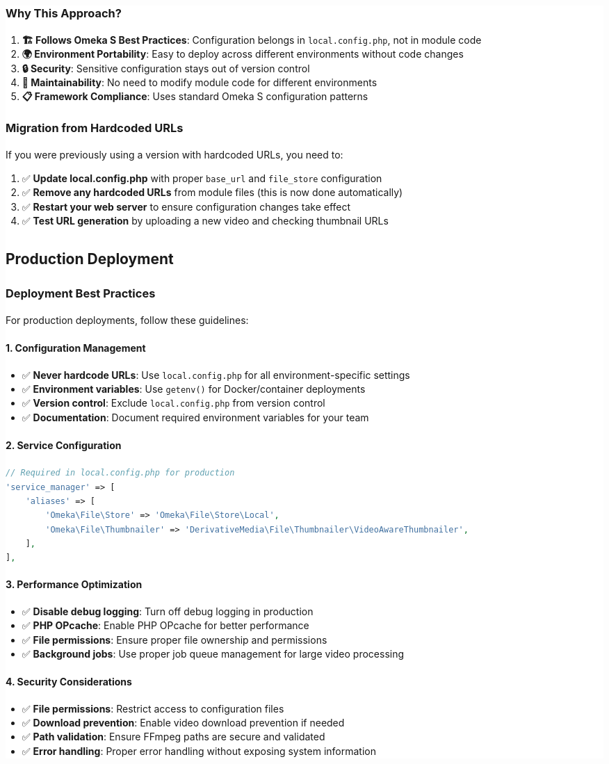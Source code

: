 ### Why This Approach?

1. **🏗️ Follows Omeka S Best Practices**: Configuration belongs in `local.config.php`, not in module code
2. **🌍 Environment Portability**: Easy to deploy across different environments without code changes
3. **🔒 Security**: Sensitive configuration stays out of version control
4. **🔧 Maintainability**: No need to modify module code for different environments
5. **📋 Framework Compliance**: Uses standard Omeka S configuration patterns

### Migration from Hardcoded URLs

If you were previously using a version with hardcoded URLs, you need to:

1. ✅ **Update local.config.php** with proper `base_url` and `file_store` configuration
2. ✅ **Remove any hardcoded URLs** from module files (this is now done automatically)
3. ✅ **Restart your web server** to ensure configuration changes take effect
4. ✅ **Test URL generation** by uploading a new video and checking thumbnail URLs

## Production Deployment

### Deployment Best Practices

For production deployments, follow these guidelines:

#### 1. Configuration Management
- ✅ **Never hardcode URLs**: Use `local.config.php` for all environment-specific settings
- ✅ **Environment variables**: Use `getenv()` for Docker/container deployments
- ✅ **Version control**: Exclude `local.config.php` from version control
- ✅ **Documentation**: Document required environment variables for your team

#### 2. Service Configuration
```php
// Required in local.config.php for production
'service_manager' => [
    'aliases' => [
        'Omeka\File\Store' => 'Omeka\File\Store\Local',
        'Omeka\File\Thumbnailer' => 'DerivativeMedia\File\Thumbnailer\VideoAwareThumbnailer',
    ],
],
```

#### 3. Performance Optimization
- ✅ **Disable debug logging**: Turn off debug logging in production
- ✅ **PHP OPcache**: Enable PHP OPcache for better performance
- ✅ **File permissions**: Ensure proper file ownership and permissions
- ✅ **Background jobs**: Use proper job queue management for large video processing

#### 4. Security Considerations
- ✅ **File permissions**: Restrict access to configuration files
- ✅ **Download prevention**: Enable video download prevention if needed
- ✅ **Path validation**: Ensure FFmpeg paths are secure and validated
- ✅ **Error handling**: Proper error handling without exposing system information
